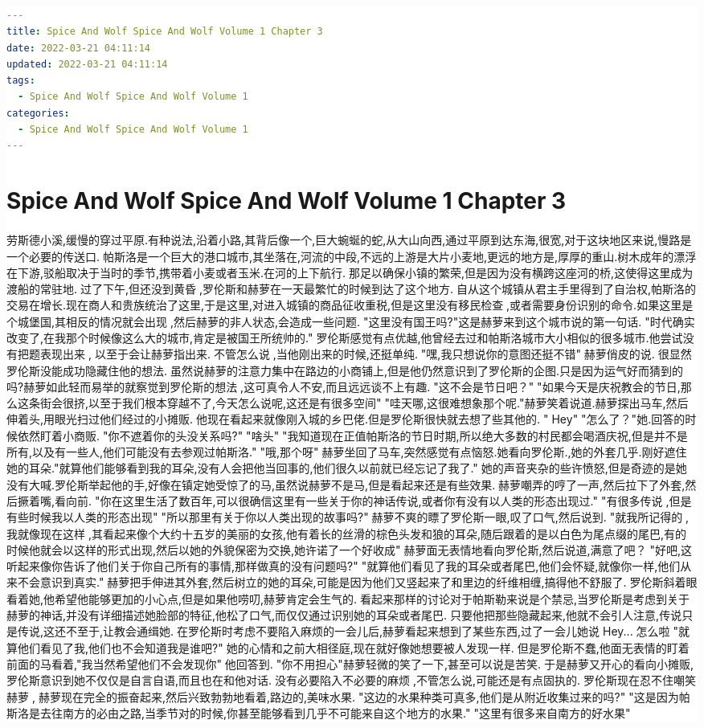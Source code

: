 ```yaml
---
title: Spice And Wolf Spice And Wolf Volume 1 Chapter 3
date: 2022-03-21 04:11:14
updated: 2022-03-21 04:11:14
tags:
  - Spice And Wolf Spice And Wolf Volume 1
categories:
  - Spice And Wolf Spice And Wolf Volume 1
---
```

# Spice And Wolf Spice And Wolf Volume 1 Chapter 3
劳斯德小溪,缓慢的穿过平原.有种说法,沿着小路,其背后像一个,巨大蜿蜒的蛇,从大山向西,通过平原到达东海,很宽,对于这块地区来说,慢路是一个必要的传送口.
帕斯洛是一个巨大的港口城市,其坐落在,河流的中段,不远的上游是大片小麦地,更远的地方是,厚厚的重山.树木成年的漂浮在下游,驳船取决于当时的季节,携带着小麦或者玉米.在河的上下航行.
那足以确保小镇的繁荣,但是因为没有横跨这座河的桥,这使得这里成为渡船的常驻地.
过了下午,但还没到黄昏 ,罗伦斯和赫萝在一天最繁忙的时候到达了这个地方.
自从这个城镇从君主手里得到了自治权,帕斯洛的交易在增长.现在商人和贵族统治了这里,于是这里,对进入城镇的商品征收重税,但是这里没有移民检查 ,或者需要身份识别的命令.如果这里是个城堡国,其相反的情况就会出现 ,然后赫萝的非人状态,会造成一些问题.
"这里没有国王吗?"这是赫萝来到这个城市说的第一句话.
"时代确实改变了,在我那个时候像这么大的城市,肯定是被国王所统帅的."
罗伦斯感觉有点优越,他曾经去过和帕斯洛城市大小相似的很多城市.他尝试没有把题表现出来 , 以至于会让赫萝指出来. 不管怎么说 ,当他刚出来的时候,还挺单纯.
"嘿,我只想说你的意图还挺不错" 赫萝俏皮的说.
很显然罗伦斯没能成功隐藏住他的想法.
虽然说赫萝的注意力集中在路边的小商铺上,但是他仍然意识到了罗伦斯的企图.只是因为运气好而猜到的吗?赫萝如此轻而易举的就察觉到罗伦斯的想法 ,这可真令人不安,而且远远谈不上有趣.
"这不会是节日吧？"
"如果今天是庆祝教会的节日,那么这条街会很挤,以至于我们根本穿越不了,今天怎么说呢,这还是有很多空间"
"哇天哪,这很难想象那个呢."赫萝笑着说道.赫萝探出马车,然后伸着头,用眼光扫过他们经过的小摊贩.
他现在看起来就像刚入城的乡巴佬.但是罗伦斯很快就去想了些其他的.
" Hey"
"怎么了？"她.回答的时候依然盯着小商贩.
"你不遮着你的头没关系吗?"
"啥头"
"我知道现在正值帕斯洛的节日时期,所以绝大多数的村民都会喝酒庆祝,但是并不是所有,以及有一些人,他们可能没有去参观过帕斯洛."
"哦,那个呀"
赫萝坐回了马车,突然感觉有点恼怒.她看向罗伦斯.,她的外套几乎.刚好遮住她的耳朵."就算他们能够看到我的耳朵,没有人会把他当回事的,他们很久以前就已经忘记了我了."
她的声音夹杂的些许愤怒,但是奇迹的是她没有大喊.罗伦斯举起他的手,好像在镇定她受惊了的马,虽然说赫萝不是马,但是看起来还是有些效果.
赫萝嘲弄的哼了一声,然后拉下了外套,然后撅着嘴,看向前.
"你在这里生活了数百年,可以很确信这里有一些关于你的神话传说,或者你有没有以人类的形态出现过."
"有很多传说 ,但是有些时候我以人类的形态出现"
"所以那里有关于你以人类出现的故事吗?"
赫萝不爽的瞟了罗伦斯一眼,叹了口气,然后说到. "就我所记得的 ,我就像现在这样 ,其看起来像个大约十五岁的美丽的女孩,他有着长的丝滑的棕色头发和狼的耳朵,随后跟着的是以白色为尾点缀的尾巴,有的时候他就会以这样的形式出现,然后以她的外貌保密为交换,她许诺了一个好收成"
赫萝面无表情地看向罗伦斯,然后说道,满意了吧？
"好吧,这听起来像你告诉了他们关于你自己所有的事情,那样做真的没有问题吗?"
"就算他们看见了我的耳朵或者尾巴,他们会怀疑,就像你一样,他们从来不会意识到真实."
赫萝把手伸进其外套,然后树立的她的耳朵,可能是因为他们又竖起来了和里边的纤维相缠,搞得他不舒服了.
罗伦斯斜着眼看着她,他希望他能够更加的小心点,但是如果他唠叨,赫萝肯定会生气的.
看起来那样的讨论对于帕斯勒来说是个禁忌,当罗伦斯是考虑到关于赫萝的神话,并没有详细描述她脸部的特征,他松了口气,而仅仅通过识别她的耳朵或者尾巴.
只要他把那些隐藏起来,他就不会引人注意,传说只是传说,这还不至于,让教会通缉她.
在罗伦斯时考虑不要陷入麻烦的一会儿后,赫萝看起来想到了某些东西,过了一会儿她说
Hey...
怎么啦
"就算他们看见了我,他们也不会知道我是谁吧?"
她的心情和之前大相径庭,现在就好像她想要被人发现一样.
但是罗伦斯不蠢,他面无表情的盯着前面的马看着,"我当然希望他们不会发现你" 他回答到.
"你不用担心"赫萝轻微的笑了一下,甚至可以说是苦笑.
于是赫萝又开心的看向小摊贩,罗伦斯意识到她不仅仅是自言自语,而且也在和他对话.
没有必要陷入不必要的麻烦 ,不管怎么说,可能还是有点固执的.
罗伦斯现在忍不住嘲笑赫萝 , 赫萝现在完全的振奋起来,然后兴致勃勃地看着,路边的,美味水果.
"这边的水果种类可真多,他们是从附近收集过来的吗?"
"这是因为帕斯洛是去往南方的必由之路,当季节对的时候,你甚至能够看到几乎不可能来自这个地方的水果."
"这里有很多来自南方的好水果"